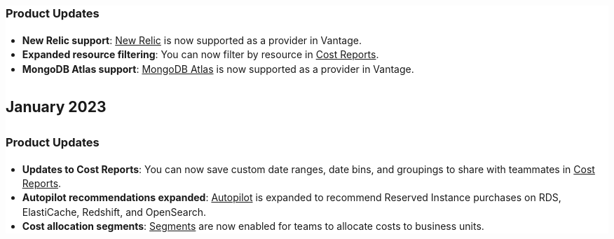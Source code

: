 ### Product Updates

- **New Relic support**: [New Relic](/connecting_new_relic) is now supported as a provider in Vantage.
- **Expanded resource filtering**: You can now filter by resource in [Cost Reports](/cost_reports).
- **MongoDB Atlas support**: [MongoDB Atlas](/connecting_mongodb-atlas) is now supported as a provider in Vantage.

## January 2023

### Product Updates

- **Updates to Cost Reports**: You can now save custom date ranges, date bins, and groupings to share with teammates in [Cost Reports](/cost_reports).
- **Autopilot recommendations expanded**: [Autopilot](/autopilot) is expanded to recommend Reserved Instance purchases on RDS, ElastiCache, Redshift, and OpenSearch.
- **Cost allocation segments**: [Segments](/segments) are now enabled for teams to allocate costs to business units.
